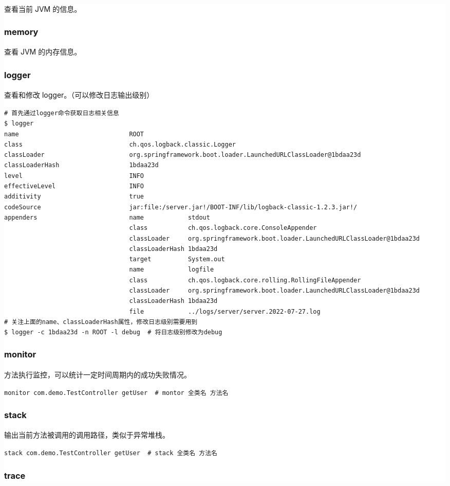 查看当前 JVM 的信息。

### memory

查看 JVM 的内存信息。

### logger

查看和修改 logger。（可以修改日志输出级别）

```shell
# 首先通过logger命令获取日志相关信息
$ logger
name                              ROOT
class                             ch.qos.logback.classic.Logger
classLoader                       org.springframework.boot.loader.LaunchedURLClassLoader@1bdaa23d
classLoaderHash                   1bdaa23d
level                             INFO
effectiveLevel                    INFO
additivity                        true
codeSource                        jar:file:/server.jar!/BOOT-INF/lib/logback-classic-1.2.3.jar!/
appenders                         name            stdout
                                  class           ch.qos.logback.core.ConsoleAppender
                                  classLoader     org.springframework.boot.loader.LaunchedURLClassLoader@1bdaa23d
                                  classLoaderHash 1bdaa23d
                                  target          System.out
                                  name            logfile
                                  class           ch.qos.logback.core.rolling.RollingFileAppender
                                  classLoader     org.springframework.boot.loader.LaunchedURLClassLoader@1bdaa23d
                                  classLoaderHash 1bdaa23d
                                  file            ../logs/server/server.2022-07-27.log
# 关注上面的name、classLoaderHash属性，修改日志级别需要用到
$ logger -c 1bdaa23d -n ROOT -l debug  # 将日志级别修改为debug
```

### monitor

方法执行监控，可以统计一定时间周期内的成功失败情况。

```shell
monitor com.demo.TestController getUser  # montor 全类名 方法名
```

### stack

输出当前方法被调用的调用路径，类似于异常堆栈。

```shell
stack com.demo.TestController getUser  # stack 全类名 方法名
```

### trace
